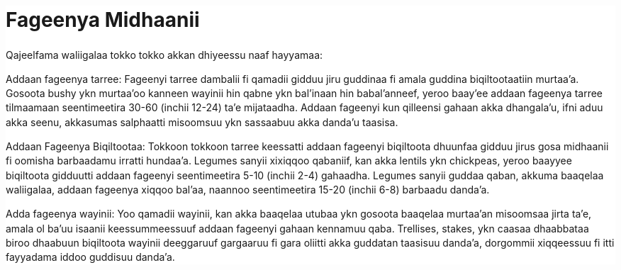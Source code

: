 # Fageenya Midhaanii
Qajeelfama waliigalaa tokko tokko akkan dhiyeessu naaf hayyamaa:

Addaan fageenya tarree: Fageenyi tarree dambalii fi qamadii gidduu jiru guddinaa fi amala guddina biqiltootaatiin murtaa’a. Gosoota bushy ykn murtaa’oo kanneen wayinii hin qabne ykn bal’inaan hin babal’anneef, yeroo baay’ee addaan fageenya tarree tilmaamaan seentimeetira 30-60 (inchii 12-24) ta’e mijataadha. Addaan fageenyi kun qilleensi gahaan akka dhangala’u, ifni aduu akka seenu, akkasumas salphaatti misoomsuu ykn sassaabuu akka danda’u taasisa.

Addaan Fageenya Biqiltootaa: Tokkoon tokkoon tarree keessatti addaan fageenyi biqiltoota dhuunfaa gidduu jirus gosa midhaanii fi oomisha barbaadamu irratti hundaa’a. Legumes sanyii xixiqqoo qabaniif, kan akka lentils ykn chickpeas, yeroo baayyee biqiltoota gidduutti addaan fageenyi seentimeetira 5-10 (inchii 2-4) gahaadha. Legumes sanyii guddaa qaban, akkuma baaqelaa waliigalaa, addaan fageenya xiqqoo bal’aa, naannoo seentimeetira 15-20 (inchii 6-8) barbaadu danda’a.

Adda fageenya wayinii: Yoo qamadii wayinii, kan akka baaqelaa utubaa ykn gosoota baaqelaa murtaa’an misoomsaa jirta ta’e, amala ol ba’uu isaanii keessummeessuuf addaan fageenyi gahaan kennamuu qaba. Trellises, stakes, ykn caasaa dhaabbataa biroo dhaabuun biqiltoota wayinii deeggaruuf gargaaruu fi gara oliitti akka guddatan taasisuu danda’a, dorgommii xiqqeessuu fi itti fayyadama iddoo guddisuu danda’a.